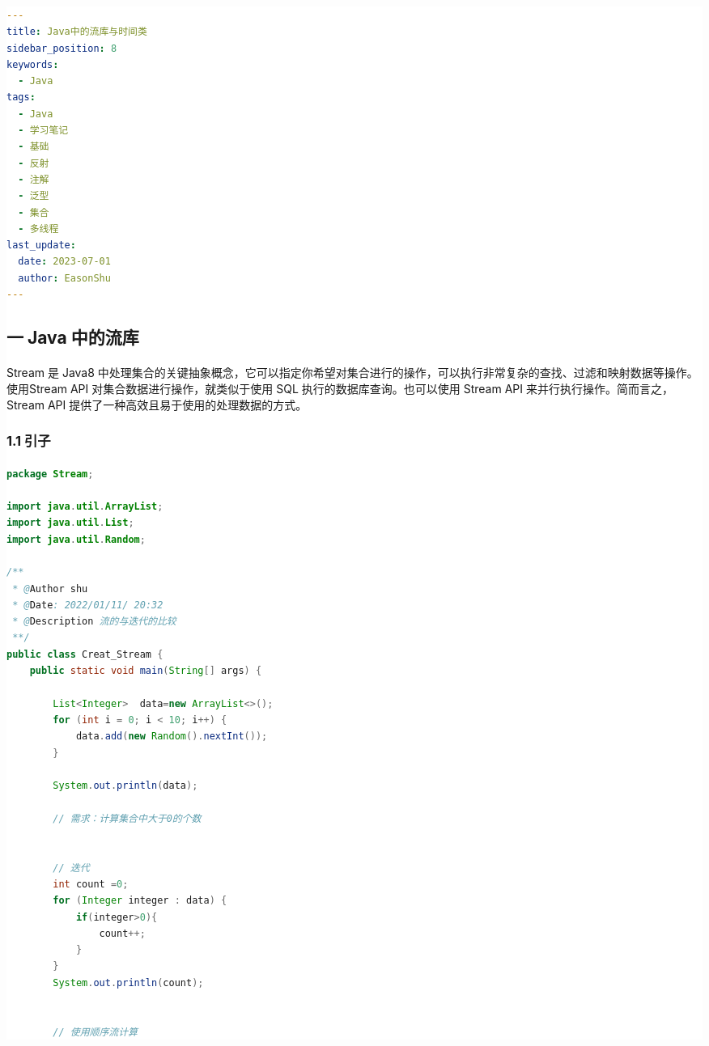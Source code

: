 ```yaml
---
title: Java中的流库与时间类
sidebar_position: 8
keywords:
  - Java
tags:
  - Java
  - 学习笔记
  - 基础
  - 反射
  - 注解
  - 泛型
  - 集合
  - 多线程
last_update:
  date: 2023-07-01
  author: EasonShu
---
```



## 一 Java 中的流库
Stream 是 Java8 中处理集合的关键抽象概念，它可以指定你希望对集合进行的操作，可以执行非常复杂的查找、过滤和映射数据等操作。使用Stream API 对集合数据进行操作，就类似于使用 SQL 执行的数据库查询。也可以使用 Stream API 来并行执行操作。简而言之，Stream API 提供了一种高效且易于使用的处理数据的方式。
### 1.1 引子

```java
package Stream;

import java.util.ArrayList;
import java.util.List;
import java.util.Random;

/**
 * @Author shu
 * @Date: 2022/01/11/ 20:32
 * @Description 流的与迭代的比较
 **/
public class Creat_Stream {
    public static void main(String[] args) {

        List<Integer>  data=new ArrayList<>();
        for (int i = 0; i < 10; i++) {
            data.add(new Random().nextInt());
        }

        System.out.println(data);

        // 需求：计算集合中大于0的个数


        // 迭代
        int count =0;
        for (Integer integer : data) {
            if(integer>0){
                count++;
            }
        }
        System.out.println(count);


        // 使用顺序流计算
```